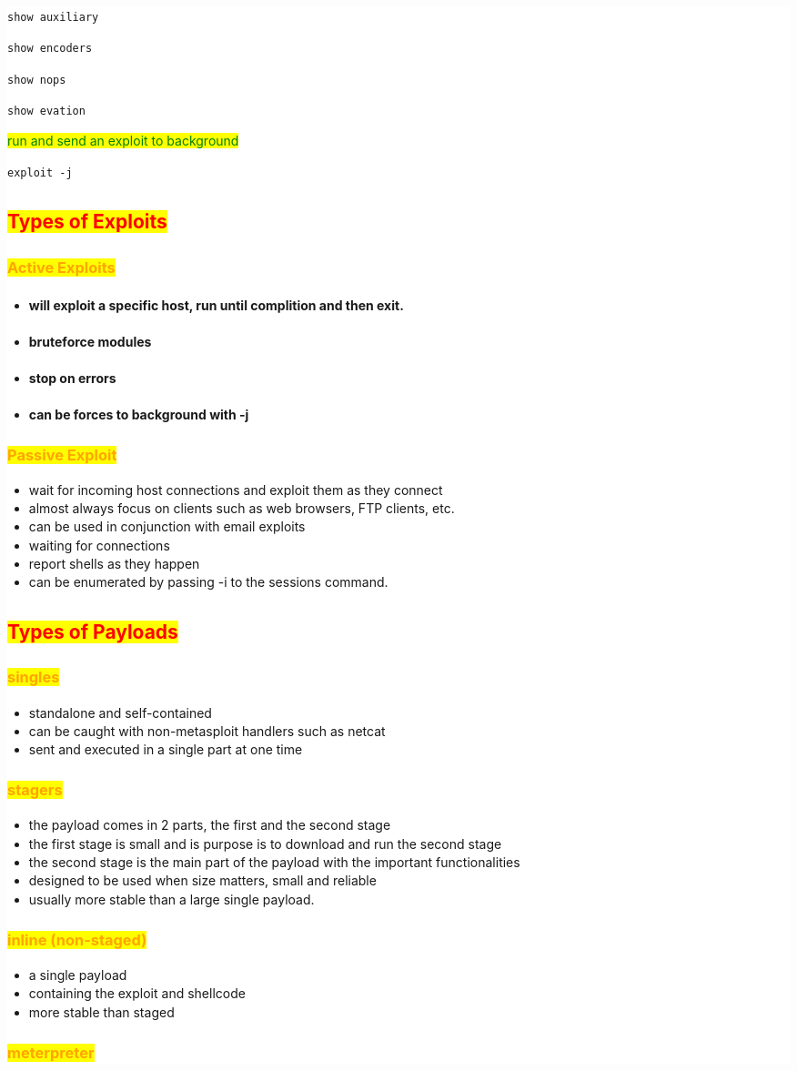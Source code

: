 `show auxiliary`&#x20;

`show encoders`

&#x20;`show nops`

&#x20;`show evation`

<mark style="color:green;">run and send an exploit to background</mark>&#x20;

`exploit -j`

## <mark style="color:red;">Types of Exploits</mark>

### <mark style="color:orange;">Active Exploits</mark>

* #### will exploit a specific host, run until complition and then exit.
* #### bruteforce modules
* #### stop on errors
* #### can be forces to background with -j

### <mark style="color:orange;">Passive Exploit</mark>

* wait for incoming host connections and exploit them as they connect
* almost always focus on clients such as web browsers, FTP clients, etc.
* can be used in conjunction with email exploits
* waiting for connections
* report shells as they happen
* can be enumerated by passing -i to the sessions command.

## <mark style="color:red;">Types of Payloads</mark>

### <mark style="color:orange;">singles</mark>&#x20;

* standalone and self-contained&#x20;
* can be caught with non-metasploit handlers such as netcat
* &#x20;sent and executed in a single part at one time

### <mark style="color:orange;">stagers</mark>&#x20;

* the payload comes in 2 parts, the first and the second stage
* the first stage is small and is purpose is to download and run the second stage
* the second stage is the main part of the payload with the important functionalities
* designed to be used when size matters, small and reliable&#x20;
* usually more stable than a large single payload.

### <mark style="color:orange;">inline (non-staged)</mark>

* a single payload
* containing the exploit and shellcode
* more stable than staged

### <mark style="color:orange;">meterpreter</mark>&#x20;
